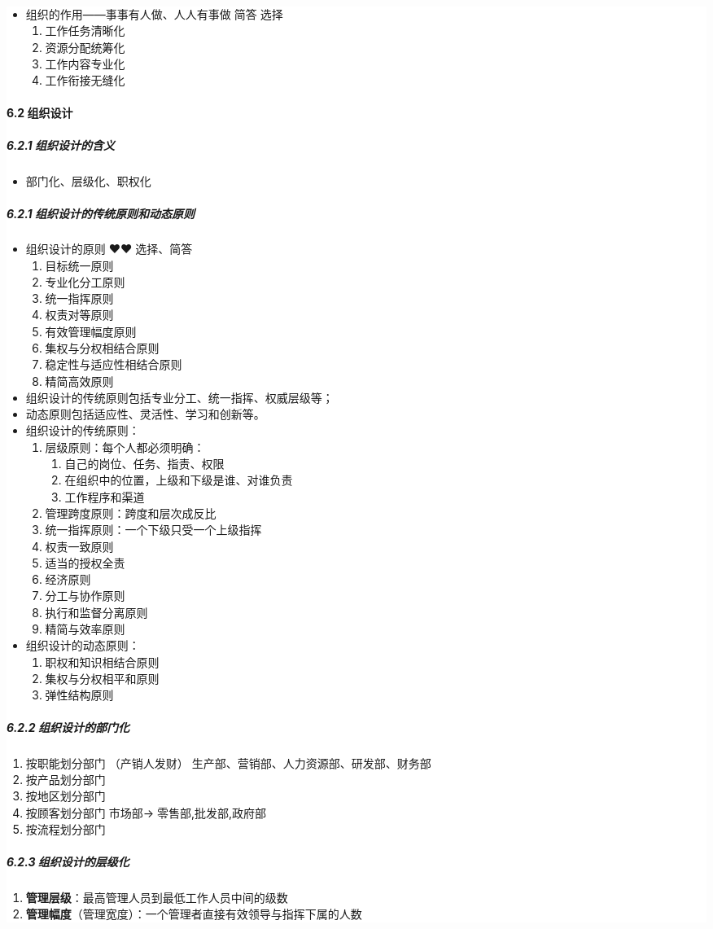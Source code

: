 - 组织的作用——事事有人做、人人有事做 简答 选择
  1. 工作任务清晰化
  2. 资源分配统筹化
  3. 工作内容专业化
  4. 工作衔接无缝化

####  6.2 组织设计

##### 6.2.1 组织设计的含义

- 部门化、层级化、职权化

##### 6.2.1 组织设计的传统原则和动态原则

- 组织设计的原则 ♥♥ 选择、简答
  	1. 目标统一原则
  	2. 专业化分工原则
  	3. 统一指挥原则
  	4. 权责对等原则 
  	5. 有效管理幅度原则
  	6. 集权与分权相结合原则
  	7. 稳定性与适应性相结合原则 
  	8. 精简高效原则
- 组织设计的传统原则包括专业分工、统一指挥、权威层级等；
- 动态原则包括适应性、灵活性、学习和创新等。
- 组织设计的传统原则：
  1. 层级原则：每个人都必须明确：
     1. 自己的岗位、任务、指责、权限 
     2. 在组织中的位置，上级和下级是谁、对谁负责
     3. 工作程序和渠道
  2. 管理跨度原则：跨度和层次成反比
  3. 统一指挥原则：一个下级只受一个上级指挥
  4. 权责一致原则
  5. 适当的授权全责
  6. 经济原则
  7. 分工与协作原则
  8. 执行和监督分离原则
  9. 精简与效率原则
- 组织设计的动态原则：
  1. 职权和知识相结合原则
  2. 集权与分权相平和原则
  3. 弹性结构原则

##### 6.2.2 组织设计的部门化

1. 按职能划分部门 （产销人发财） 生产部、营销部、人力资源部、研发部、财务部
2. 按产品划分部门
3. 按地区划分部门
4. 按顾客划分部门 市场部-> 零售部,批发部,政府部
5. 按流程划分部门

##### 6.2.3 组织设计的层级化

1. **管理层级**：最高管理人员到最低工作人员中间的级数
2. **管理幅度**（管理宽度）：一个管理者直接有效领导与指挥下属的人数
